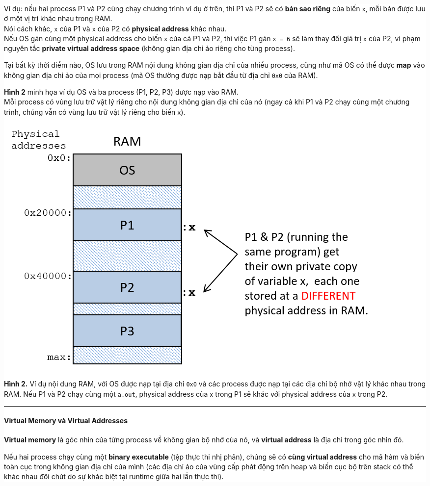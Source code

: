 Ví dụ: nếu hai process P1 và P2 cùng chạy [chương trình ví dụ](#exampleprog) ở trên, thì P1 và P2 sẽ có **bản sao riêng** của biến `x`, mỗi bản được lưu ở một vị trí khác nhau trong RAM.  
Nói cách khác, `x` của P1 và `x` của P2 có **physical address** khác nhau.  
Nếu OS gán cùng một physical address cho biến `x` của cả P1 và P2, thì việc P1 gán `x = 6` sẽ làm thay đổi giá trị `x` của P2, vi phạm nguyên tắc **private virtual address space** (không gian địa chỉ ảo riêng cho từng process).

Tại bất kỳ thời điểm nào, OS lưu trong RAM nội dung không gian địa chỉ của nhiều process, cũng như mã OS có thể được **map** vào không gian địa chỉ ảo của mọi process (mã OS thường được nạp bắt đầu từ địa chỉ `0x0` của RAM).  

**Hình 2** minh họa ví dụ OS và ba process (P1, P2, P3) được nạp vào RAM.  
Mỗi process có vùng lưu trữ vật lý riêng cho nội dung không gian địa chỉ của nó (ngay cả khi P1 và P2 chạy cùng một chương trình, chúng vẫn có vùng lưu trữ vật lý riêng cho biến `x`).

![physical addresses](_images/pa.png)

**Hình 2.** Ví dụ nội dung RAM, với OS được nạp tại địa chỉ `0x0` và các process được nạp tại các địa chỉ bộ nhớ vật lý khác nhau trong RAM. Nếu P1 và P2 chạy cùng một `a.out`, physical address của `x` trong P1 sẽ khác với physical address của `x` trong P2.

---

#### Virtual Memory và Virtual Addresses

**Virtual memory** là góc nhìn của từng process về không gian bộ nhớ của nó, và **virtual address** là địa chỉ trong góc nhìn đó.  

Nếu hai process chạy cùng một **binary executable** (tệp thực thi nhị phân), chúng sẽ có **cùng virtual address** cho mã hàm và biến toàn cục trong không gian địa chỉ của mình (các địa chỉ ảo của vùng cấp phát động trên heap và biến cục bộ trên stack có thể khác nhau đôi chút do sự khác biệt tại runtime giữa hai lần thực thi).  
